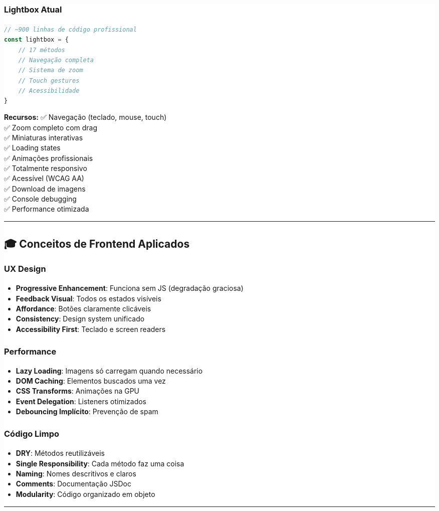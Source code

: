 ### Lightbox Atual
```javascript
// ~900 linhas de código profissional
const lightbox = {
    // 17 métodos
    // Navegação completa
    // Sistema de zoom
    // Touch gestures
    // Acessibilidade
}
```

**Recursos:**
✅ Navegação (teclado, mouse, touch)  
✅ Zoom completo com drag  
✅ Miniaturas interativas  
✅ Loading states  
✅ Animações profissionais  
✅ Totalmente responsivo  
✅ Acessível (WCAG AA)  
✅ Download de imagens  
✅ Console debugging  
✅ Performance otimizada  

---

## 🎓 Conceitos de Frontend Aplicados

### UX Design
- **Progressive Enhancement**: Funciona sem JS (degradação graciosa)
- **Feedback Visual**: Todos os estados visíveis
- **Affordance**: Botões claramente clicáveis
- **Consistency**: Design system unificado
- **Accessibility First**: Teclado e screen readers

### Performance
- **Lazy Loading**: Imagens só carregam quando necessário
- **DOM Caching**: Elementos buscados uma vez
- **CSS Transforms**: Animações na GPU
- **Event Delegation**: Listeners otimizados
- **Debouncing Implícito**: Prevenção de spam

### Código Limpo
- **DRY**: Métodos reutilizáveis
- **Single Responsibility**: Cada método faz uma coisa
- **Naming**: Nomes descritivos e claros
- **Comments**: Documentação JSDoc
- **Modularity**: Código organizado em objeto

---
